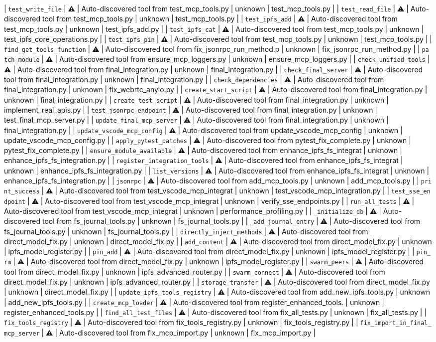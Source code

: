 | `test_write_file` | ⚠️ | Auto-discovered tool from test_mcp_tools.py | unknown | test_mcp_tools.py |
| `test_read_file` | ⚠️ | Auto-discovered tool from test_mcp_tools.py | unknown | test_mcp_tools.py |
| `test_ipfs_add` | ⚠️ | Auto-discovered tool from test_mcp_tools.py | unknown | test_ipfs_add.py |
| `test_ipfs_cat` | ⚠️ | Auto-discovered tool from test_mcp_tools.py | unknown | test_ipfs_core_operations.py |
| `test_ipfs_pin` | ⚠️ | Auto-discovered tool from test_mcp_tools.py | unknown | test_mcp_tools.py |
| `find_get_tools_function` | ⚠️ | Auto-discovered tool from fix_jsonrpc_run_method.p | unknown | fix_jsonrpc_run_method.py |
| `patch_module` | ⚠️ | Auto-discovered tool from ensure_mcp_loggers.py | unknown | ensure_mcp_loggers.py |
| `check_unified_tools` | ⚠️ | Auto-discovered tool from final_integration.py | unknown | final_integration.py |
| `check_final_server` | ⚠️ | Auto-discovered tool from final_integration.py | unknown | final_integration.py |
| `check_dependencies` | ⚠️ | Auto-discovered tool from final_integration.py | unknown | fix_webrtc_anyio.py |
| `create_start_script` | ⚠️ | Auto-discovered tool from final_integration.py | unknown | final_integration.py |
| `create_test_script` | ⚠️ | Auto-discovered tool from final_integration.py | unknown | implement_real_apis.py |
| `test_jsonrpc_endpoint` | ⚠️ | Auto-discovered tool from final_integration.py | unknown | test_final_mcp_server.py |
| `update_final_mcp_server` | ⚠️ | Auto-discovered tool from final_integration.py | unknown | final_integration.py |
| `update_vscode_mcp_config` | ⚠️ | Auto-discovered tool from update_vscode_mcp_config | unknown | update_vscode_mcp_config.py |
| `apply_pytest_patches` | ⚠️ | Auto-discovered tool from pytest_fix_complete.py | unknown | pytest_fix_complete.py |
| `ensure_module_available` | ⚠️ | Auto-discovered tool from enhance_ipfs_fs_integrat | unknown | enhance_ipfs_fs_integration.py |
| `register_integration_tools` | ⚠️ | Auto-discovered tool from enhance_ipfs_fs_integrat | unknown | enhance_ipfs_fs_integration.py |
| `list_versions` | ⚠️ | Auto-discovered tool from enhance_ipfs_fs_integrat | unknown | enhance_ipfs_fs_integration.py |
| `jsonrpc` | ⚠️ | Auto-discovered tool from add_mcp_tools.py | unknown | add_mcp_tools.py |
| `print_success` | ⚠️ | Auto-discovered tool from test_vscode_mcp_integrat | unknown | test_vscode_mcp_integration.py |
| `test_sse_endpoint` | ⚠️ | Auto-discovered tool from test_vscode_mcp_integrat | unknown | verify_sse_endpoints.py |
| `run_all_tests` | ⚠️ | Auto-discovered tool from test_vscode_mcp_integrat | unknown | performance_profiling.py |
| `_initialize_db` | ⚠️ | Auto-discovered tool from fs_journal_tools.py | unknown | fs_journal_tools.py |
| `_add_journal_entry` | ⚠️ | Auto-discovered tool from fs_journal_tools.py | unknown | fs_journal_tools.py |
| `directly_inject_methods` | ⚠️ | Auto-discovered tool from direct_model_fix.py | unknown | direct_model_fix.py |
| `add_content` | ⚠️ | Auto-discovered tool from direct_model_fix.py | unknown | ipfs_model_register.py |
| `pin_add` | ⚠️ | Auto-discovered tool from direct_model_fix.py | unknown | ipfs_model_register.py |
| `pin_rm` | ⚠️ | Auto-discovered tool from direct_model_fix.py | unknown | ipfs_model_register.py |
| `swarm_peers` | ⚠️ | Auto-discovered tool from direct_model_fix.py | unknown | ipfs_advanced_router.py |
| `swarm_connect` | ⚠️ | Auto-discovered tool from direct_model_fix.py | unknown | ipfs_advanced_router.py |
| `storage_transfer` | ⚠️ | Auto-discovered tool from direct_model_fix.py | unknown | direct_model_fix.py |
| `update_ipfs_tools_registry` | ⚠️ | Auto-discovered tool from add_new_ipfs_tools.py | unknown | add_new_ipfs_tools.py |
| `create_mcp_loader` | ⚠️ | Auto-discovered tool from register_enhanced_tools. | unknown | register_enhanced_tools.py |
| `find_all_test_files` | ⚠️ | Auto-discovered tool from fix_all_tests.py | unknown | fix_all_tests.py |
| `fix_tools_registry` | ⚠️ | Auto-discovered tool from fix_tools_registry.py | unknown | fix_tools_registry.py |
| `fix_import_in_final_mcp_server` | ⚠️ | Auto-discovered tool from fix_mcp_import.py | unknown | fix_mcp_import.py |